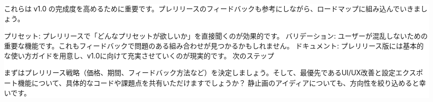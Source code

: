 これらは v1.0 の完成度を高めるために重要です。プレリリースのフィードバックも参考にしながら、ロードマップに組み込んでいきましょう。

プリセット: プレリリースで「どんなプリセットが欲しいか」を直接聞くのが効果的です。
バリデーション: ユーザーが混乱しないための重要な機能です。これもフィードバックで問題のある組み合わせが見つかるかもしれません。
ドキュメント: プレリリース版には基本的な使い方ガイドを用意し、v1.0に向けて充実させていくのが現実的です。
次のステップ

まずはプレリリース戦略（価格、期間、フィードバック方法など）を決定しましょう。そして、最優先であるUI/UX改善と設定エクスポート機能について、具体的なコードや課題点を共有いただけますでしょうか？ 静止画のアイディアについても、方向性を絞り込めると幸いです。